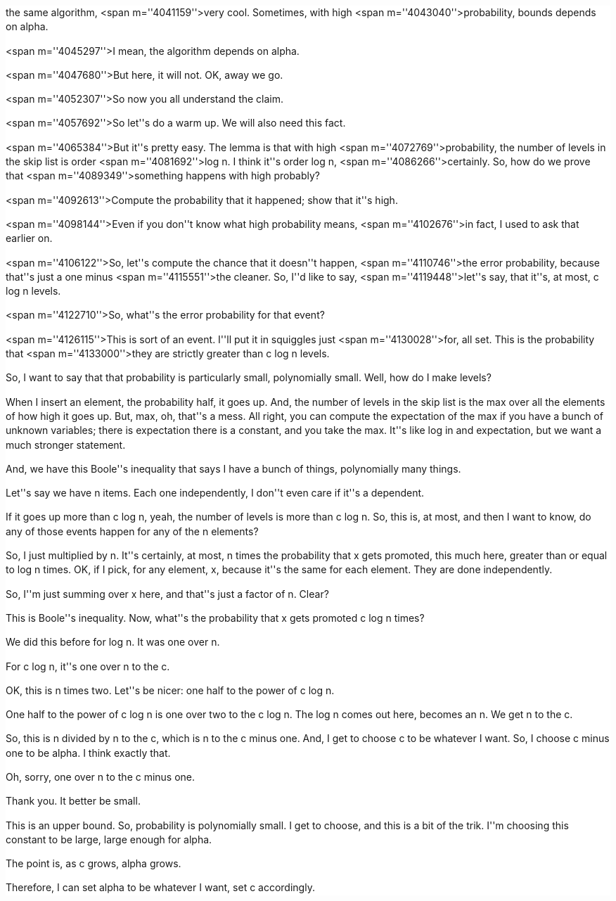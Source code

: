   the same algorithm,</span> <span m=''4041159''>very cool. Sometimes, with high</span>
  <span m=''4043040''>probability, bounds depends on alpha.</span> </p><p><span m=''4045297''>I
  mean, the algorithm depends on alpha.</span> </p><p><span m=''4047680''>But here,
  it will not. OK, away we go.</span> </p><p><span m=''4052307''>So now you all understand
  the claim.</span> </p><p><span m=''4057692''>So let''s do a warm up. We will also
  need this fact.</span> </p><p><span m=''4065384''>But it''s pretty easy. The lemma
  is that with high</span> <span m=''4072769''>probability, the number of levels in
  the skip list is order</span> <span m=''4081692''>log n. I think it''s order log
  n,</span> <span m=''4086266''>certainly. So, how do we prove that</span> <span m=''4089349''>something
  happens with high probably?</span> </p><p><span m=''4092613''>Compute the probability
  that it happened; show that it''s high.</span> </p><p><span m=''4098144''>Even if
  you don''t know what high probability means,</span> <span m=''4102676''>in fact,
  I used to ask that earlier on.</span> </p><p><span m=''4106122''>So, let''s compute
  the chance that it doesn''t happen,</span> <span m=''4110746''>the error probability,
  because that''s just a one minus</span> <span m=''4115551''>the cleaner. So, I''d
  like to say,</span> <span m=''4119448''>let''s say, that it''s, at most, c log n
  levels.</span> </p><p><span m=''4122710''>So, what''s the error probability for
  that event?</span> </p><p><span m=''4126115''>This is sort of an event. I''ll put
  it in squiggles just</span> <span m=''4130028''>for, all set. This is the probability
  that</span> <span m=''4133000''>they are strictly greater than c log n levels.</span>
  </p><p><span m=''4136260''>So, I want to say that that probability is particularly</span>
  <span m=''4140173''>small, polynomially small. Well, how do I make levels?</span>
  </p><p><span m=''4144683''>When I insert an element, the probability half,</span>
  <span m=''4147551''>it goes up. And, the number of levels in</span> <span m=''4149984''>the
  skip list is the max over all the elements of how high it</span> <span m=''4153725''>goes
  up. But, max, oh,</span> <span m=''4155035''>that''s a mess. All right, you can
  compute the</span> <span m=''4157779''>expectation of the max if you have a bunch
  of unknown</span> <span m=''4161022''>variables; there is expectation there is a
  constant,</span> <span m=''4164202''>and you take the max. It''s like log in and</span>
  <span m=''4166759''>expectation, but we want a much stronger statement.</span> </p><p><span
  m=''4171000''>And, we have this Boole''s inequality that says I have a</span> <span
  m=''4175815''>bunch of things, polynomially many things.</span> </p><p><span m=''4179471''>Let''s
  say we have n items. Each one independently,</span> <span m=''4183841''>I don''t
  even care if it''s a dependent.</span> </p><p><span m=''4187142''>If it goes up
  more than c log n, yeah, the number of levels is</span> <span m=''4192582''>more
  than c log n. So, this is,</span> <span m=''4195258''>at most, and then I want to
  know, do any of those events</span> <span m=''4200163''>happen for any of the n
  elements?</span> </p><p><span m=''4203017''>So, I just multiplied by n. It''s certainly,</span>
  <span m=''4206762''>at most, n times the probability that x gets</span> <span m=''4210597''>promoted,
  this much here, greater than or equal to log n</span> <span m=''4215502''>times.
  OK, if I pick,</span> <span m=''4218734''>for any element, x, because it''s the
  same for</span> <span m=''4221041''>each element. They are done independently.</span>
  </p><p><span m=''4223191''>So, I''m just summing over x here, and that''s just a
  factor</span> <span m=''4226179''>of n. Clear?</span> </p><p><span m=''4226756''>This
  is Boole''s inequality. Now, what''s the probability</span> <span m=''4229588''>that
  x gets promoted c log n times?</span> </p><p><span m=''4232000''>We did this before
  for log n. It was one over n.</span> </p><p><span m=''4236646''>For c log n, it''s
  one over n to the c.</span> </p><p><span m=''4240305''>OK, this is n times two.
  Let''s be nicer:</span> <span m=''4244161''>one half to the power of c log n.</span>
  </p><p><span m=''4247324''>One half to the power of c log n is one over two to the
  c log</span> <span m=''4253257''>n. The log n comes out here,</span> <span m=''4255926''>becomes
  an n. We get n to the c.</span> </p><p><span m=''4258991''>So, this is n divided
  by n to the c, which is n to the c minus</span> <span m=''4265022''>one. And, I
  get to choose c to be</span> <span m=''4269904''>whatever I want. So, I choose c
  minus one to be</span> <span m=''4274676''>alpha. I think exactly that.</span> </p><p><span
  m=''4277477''>Oh, sorry, one over n to the c minus one.</span> </p><p><span m=''4281626''>Thank
  you. It better be small.</span> </p><p><span m=''4284634''>This is an upper bound.
  So, probability is polynomially</span> <span m=''4290236''>small. I get to choose,</span>
  <span m=''4292956''>and this is a bit of the trik. I''m choosing this constant to</span>
  <span m=''4296484''>be large, large enough for alpha.</span> </p><p><span m=''4298397''>The
  point is, as c grows, alpha grows.</span> </p><p><span m=''4300610''>Therefore,
  I can set alpha to be whatever I want,</span> <span m=''4303480''>set c accordingly.
